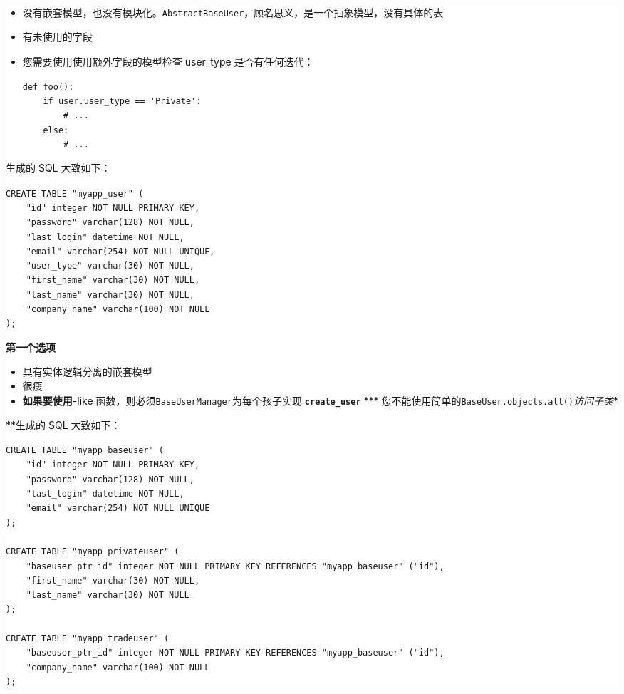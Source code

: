 *   没有嵌套模型，也没有模块化。`AbstractBaseUser`，顾名思义，是一个抽象模型，没有具体的表
*   有未使用的字段
*   您需要使用使用额外字段的模型检查 user_type 是否有任何迭代：

    ```
    def foo():
        if user.user_type == 'Private':
            # ...
        else:
            # ... 
    ```

生成的 SQL 大致如下：

```
CREATE TABLE "myapp_user" (
    "id" integer NOT NULL PRIMARY KEY,
    "password" varchar(128) NOT NULL,
    "last_login" datetime NOT NULL,
    "email" varchar(254) NOT NULL UNIQUE,
    "user_type" varchar(30) NOT NULL,
    "first_name" varchar(30) NOT NULL,
    "last_name" varchar(30) NOT NULL,
    "company_name" varchar(100) NOT NULL
); 
```

**第一个选项**

*   具有实体逻辑分离的嵌套模型
*   很瘦
*   **如果要使用**-like 函数，则必须`BaseUserManager`为每个孩子实现 **`create_user`**
***   您不能使用简单的`BaseUser.objects.all()`*访问子类**

 **生成的 SQL 大致如下：

```
CREATE TABLE "myapp_baseuser" (
    "id" integer NOT NULL PRIMARY KEY,
    "password" varchar(128) NOT NULL,
    "last_login" datetime NOT NULL,
    "email" varchar(254) NOT NULL UNIQUE
);

CREATE TABLE "myapp_privateuser" (
    "baseuser_ptr_id" integer NOT NULL PRIMARY KEY REFERENCES "myapp_baseuser" ("id"),
    "first_name" varchar(30) NOT NULL,
    "last_name" varchar(30) NOT NULL
);

CREATE TABLE "myapp_tradeuser" (
    "baseuser_ptr_id" integer NOT NULL PRIMARY KEY REFERENCES "myapp_baseuser" ("id"),
    "company_name" varchar(100) NOT NULL
); 
```
